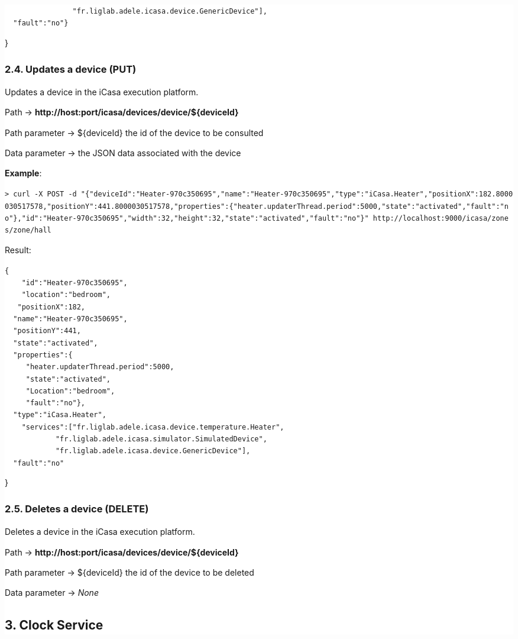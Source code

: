                     "fr.liglab.adele.icasa.device.GenericDevice"],
      "fault":"no"}
   }
   

### 2.4. Updates a device (PUT)

Updates a device in the iCasa execution platform.

Path -> __http://host:port/icasa/devices/device/${deviceId}__

Path parameter -> ${deviceId} the id of the device to be consulted

Data parameter -> the JSON data associated with the device


**Example**:

    > curl -X POST -d "{"deviceId":"Heater-970c350695","name":"Heater-970c350695","type":"iCasa.Heater","positionX":182.8000030517578,"positionY":441.8000030517578,"properties":{"heater.updaterThread.period":5000,"state":"activated","fault":"no"},"id":"Heater-970c350695","width":32,"height":32,"state":"activated","fault":"no"}" http://localhost:9000/icasa/zones/zone/hall

Result:

    {
        "id":"Heater-970c350695",
        "location":"bedroom",
       "positionX":182,
      "name":"Heater-970c350695",
      "positionY":441,
      "state":"activated",
      "properties":{
         "heater.updaterThread.period":5000,
         "state":"activated",
         "Location":"bedroom",
         "fault":"no"},
      "type":"iCasa.Heater",
        "services":["fr.liglab.adele.icasa.device.temperature.Heater",
                "fr.liglab.adele.icasa.simulator.SimulatedDevice",
                "fr.liglab.adele.icasa.device.GenericDevice"],
      "fault":"no"
   }
   
   
### 2.5. Deletes a device (DELETE)

Deletes a device in the iCasa execution platform.

Path -> __http://host:port/icasa/devices/device/${deviceId}__

Path parameter -> ${deviceId} the id of the device to be deleted

Data parameter -> _None_

<a name="Clock"></a>
## 3. Clock Service
